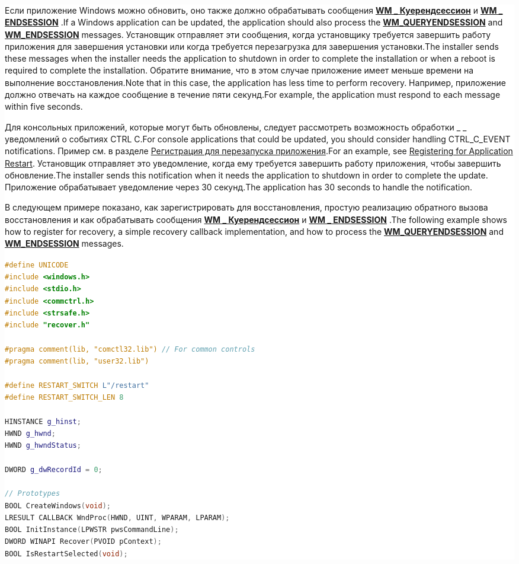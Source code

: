<span data-ttu-id="0ad5f-122">Если приложение Windows можно обновить, оно также должно обрабатывать сообщения [**WM \_ Куерендсессион**](/windows/desktop/Shutdown/wm-queryendsession) и [**WM \_ ENDSESSION**](/windows/desktop/Shutdown/wm-endsession) .</span><span class="sxs-lookup"><span data-stu-id="0ad5f-122">If a Windows application can be updated, the application should also process the [**WM\_QUERYENDSESSION**](/windows/desktop/Shutdown/wm-queryendsession) and [**WM\_ENDSESSION**](/windows/desktop/Shutdown/wm-endsession) messages.</span></span> <span data-ttu-id="0ad5f-123">Установщик отправляет эти сообщения, когда установщику требуется завершить работу приложения для завершения установки или когда требуется перезагрузка для завершения установки.</span><span class="sxs-lookup"><span data-stu-id="0ad5f-123">The installer sends these messages when the installer needs the application to shutdown in order to complete the installation or when a reboot is required to complete the installation.</span></span> <span data-ttu-id="0ad5f-124">Обратите внимание, что в этом случае приложение имеет меньше времени на выполнение восстановления.</span><span class="sxs-lookup"><span data-stu-id="0ad5f-124">Note that in this case, the application has less time to perform recovery.</span></span> <span data-ttu-id="0ad5f-125">Например, приложение должно отвечать на каждое сообщение в течение пяти секунд.</span><span class="sxs-lookup"><span data-stu-id="0ad5f-125">For example, the application must respond to each message within five seconds.</span></span>

<span data-ttu-id="0ad5f-126">Для консольных приложений, которые могут быть обновлены, следует рассмотреть возможность обработки \_ \_ уведомлений о событиях CTRL C.</span><span class="sxs-lookup"><span data-stu-id="0ad5f-126">For console applications that could be updated, you should consider handling CTRL\_C\_EVENT notifications.</span></span> <span data-ttu-id="0ad5f-127">Пример см. в разделе [Регистрация для перезапуска приложения](registering-for-application-restart.md).</span><span class="sxs-lookup"><span data-stu-id="0ad5f-127">For an example, see [Registering for Application Restart](registering-for-application-restart.md).</span></span> <span data-ttu-id="0ad5f-128">Установщик отправляет это уведомление, когда ему требуется завершить работу приложения, чтобы завершить обновление.</span><span class="sxs-lookup"><span data-stu-id="0ad5f-128">The installer sends this notification when it needs the application to shutdown in order to complete the update.</span></span> <span data-ttu-id="0ad5f-129">Приложение обрабатывает уведомление через 30 секунд.</span><span class="sxs-lookup"><span data-stu-id="0ad5f-129">The application has 30 seconds to handle the notification.</span></span>

<span data-ttu-id="0ad5f-130">В следующем примере показано, как зарегистрировать для восстановления, простую реализацию обратного вызова восстановления и как обрабатывать сообщения [**WM \_ Куерендсессион**](/windows/desktop/Shutdown/wm-queryendsession) и [**WM \_ ENDSESSION**](/windows/desktop/Shutdown/wm-endsession) .</span><span class="sxs-lookup"><span data-stu-id="0ad5f-130">The following example shows how to register for recovery, a simple recovery callback implementation, and how to process the [**WM\_QUERYENDSESSION**](/windows/desktop/Shutdown/wm-queryendsession) and [**WM\_ENDSESSION**](/windows/desktop/Shutdown/wm-endsession) messages.</span></span>


```C++
#define UNICODE
#include <windows.h>
#include <stdio.h>
#include <commctrl.h>
#include <strsafe.h>
#include "recover.h"

#pragma comment(lib, "comctl32.lib") // For common controls
#pragma comment(lib, "user32.lib")

#define RESTART_SWITCH L"/restart"
#define RESTART_SWITCH_LEN 8

HINSTANCE g_hinst;
HWND g_hwnd;
HWND g_hwndStatus;

DWORD g_dwRecordId = 0;

// Prototypes
BOOL CreateWindows(void);
LRESULT CALLBACK WndProc(HWND, UINT, WPARAM, LPARAM);
BOOL InitInstance(LPWSTR pwsCommandLine);
DWORD WINAPI Recover(PVOID pContext);
BOOL IsRestartSelected(void);
```